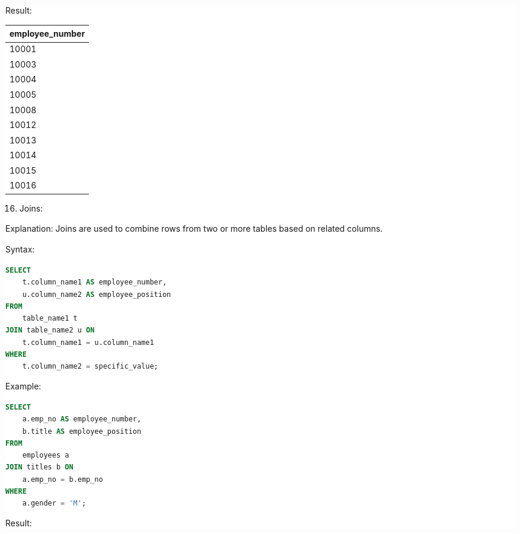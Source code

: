 Result:

| employee_number |
|----------------|
| 10001          |
| 10003          |
| 10004          |
| 10005          |
| 10008          |
| 10012          |
| 10013          |
| 10014          |
| 10015          |
| 10016          |

16. Joins:

Explanation: Joins are used to combine rows from two or more tables based on related columns.

Syntax:

```sql
SELECT
    t.column_name1 AS employee_number,
    u.column_name2 AS employee_position
FROM
    table_name1 t
JOIN table_name2 u ON
    t.column_name1 = u.column_name1
WHERE
    t.column_name2 = specific_value;
```

Example: 

```sql
SELECT
    a.emp_no AS employee_number,
    b.title AS employee_position
FROM
    employees a
JOIN titles b ON
    a.emp_no = b.emp_no
WHERE
    a.gender = 'M';
```

Result:
